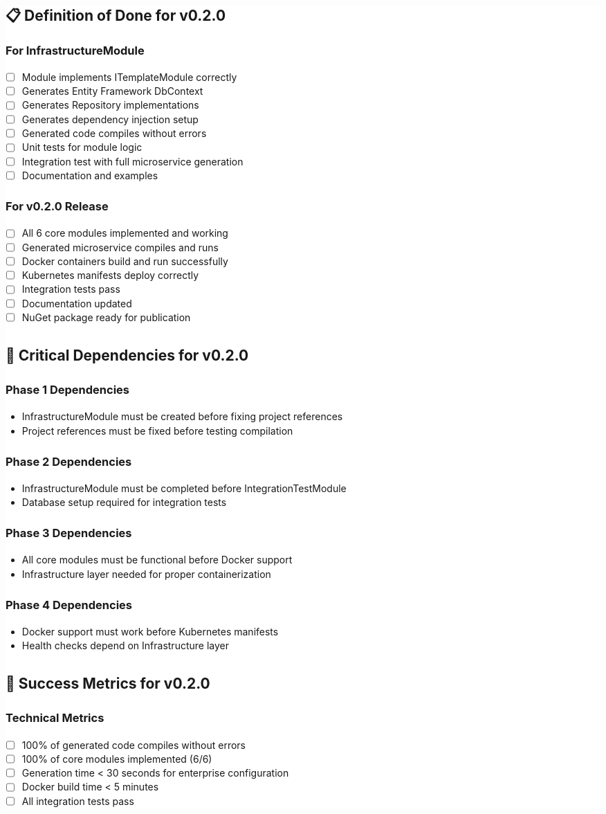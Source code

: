 ## 📋 Definition of Done for v0.2.0

### For InfrastructureModule
- [ ] Module implements ITemplateModule correctly
- [ ] Generates Entity Framework DbContext
- [ ] Generates Repository implementations
- [ ] Generates dependency injection setup
- [ ] Generated code compiles without errors
- [ ] Unit tests for module logic
- [ ] Integration test with full microservice generation
- [ ] Documentation and examples

### For v0.2.0 Release
- [ ] All 6 core modules implemented and working
- [ ] Generated microservice compiles and runs
- [ ] Docker containers build and run successfully
- [ ] Kubernetes manifests deploy correctly
- [ ] Integration tests pass
- [ ] Documentation updated
- [ ] NuGet package ready for publication

## 🚨 Critical Dependencies for v0.2.0

### Phase 1 Dependencies
- InfrastructureModule must be created before fixing project references
- Project references must be fixed before testing compilation

### Phase 2 Dependencies  
- InfrastructureModule must be completed before IntegrationTestModule
- Database setup required for integration tests

### Phase 3 Dependencies
- All core modules must be functional before Docker support
- Infrastructure layer needed for proper containerization

### Phase 4 Dependencies
- Docker support must work before Kubernetes manifests
- Health checks depend on Infrastructure layer

## 🎯 Success Metrics for v0.2.0

### Technical Metrics
- [ ] 100% of generated code compiles without errors
- [ ] 100% of core modules implemented (6/6)
- [ ] Generation time < 30 seconds for enterprise configuration
- [ ] Docker build time < 5 minutes
- [ ] All integration tests pass
